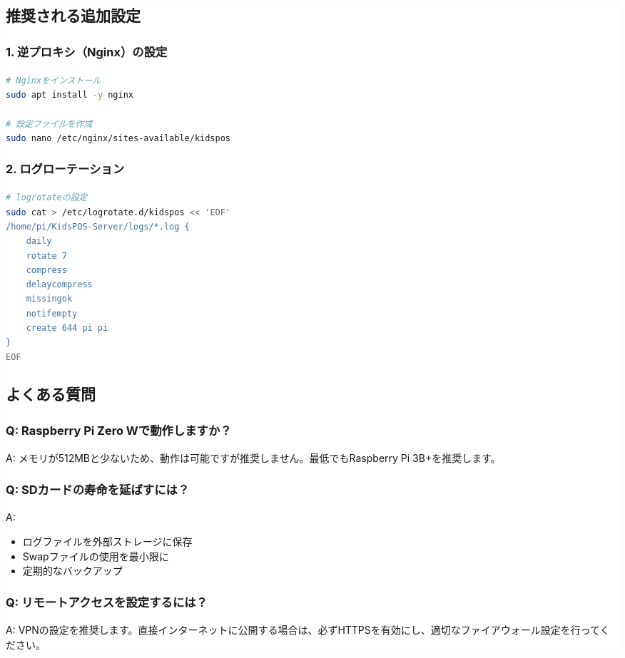 ## 推奨される追加設定

### 1. 逆プロキシ（Nginx）の設定

```bash
# Nginxをインストール
sudo apt install -y nginx

# 設定ファイルを作成
sudo nano /etc/nginx/sites-available/kidspos
```

### 2. ログローテーション

```bash
# logrotateの設定
sudo cat > /etc/logrotate.d/kidspos << 'EOF'
/home/pi/KidsPOS-Server/logs/*.log {
    daily
    rotate 7
    compress
    delaycompress
    missingok
    notifempty
    create 644 pi pi
}
EOF
```

## よくある質問

### Q: Raspberry Pi Zero Wで動作しますか？
A: メモリが512MBと少ないため、動作は可能ですが推奨しません。最低でもRaspberry Pi 3B+を推奨します。

### Q: SDカードの寿命を延ばすには？
A:
- ログファイルを外部ストレージに保存
- Swapファイルの使用を最小限に
- 定期的なバックアップ

### Q: リモートアクセスを設定するには？
A: VPNの設定を推奨します。直接インターネットに公開する場合は、必ずHTTPSを有効にし、適切なファイアウォール設定を行ってください。
